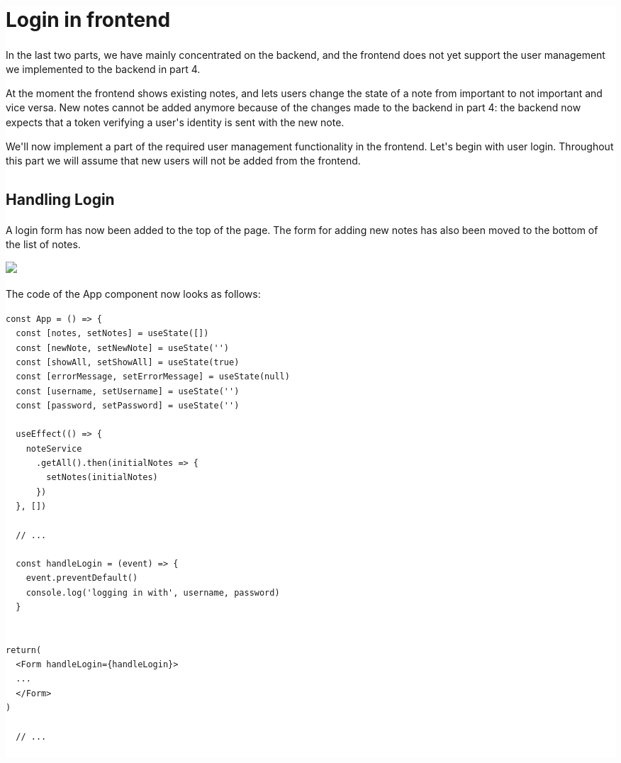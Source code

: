 # Login in frontend

In the last two parts, we have mainly concentrated on the backend, and the frontend does not yet support the user management we implemented to the backend in part 4.

At the moment the frontend shows existing notes, and lets users change the state of a note from important to not important and vice versa. New notes cannot be added anymore because of the changes made to the backend in part 4: the backend now expects that a token verifying a user's identity is sent with the new note.

We'll now implement a part of the required user management functionality in the frontend. Let's begin with user login. Throughout this part we will assume that new users will not be added from the frontend.

## Handling Login

A login form has now been added to the top of the page. The form for adding new notes has also been moved to the bottom of the list of notes.

<img src="https://fullstackopen.com/static/f735fe7db5ad5bbc1413d3ff617c6daa/5a190/1e.png">

The code of the App component now looks as follows:

```
const App = () => {
  const [notes, setNotes] = useState([])
  const [newNote, setNewNote] = useState('')
  const [showAll, setShowAll] = useState(true)
  const [errorMessage, setErrorMessage] = useState(null)
  const [username, setUsername] = useState('')
  const [password, setPassword] = useState('')

  useEffect(() => {
    noteService
      .getAll().then(initialNotes => {
        setNotes(initialNotes)
      })
  }, [])

  // ...

  const handleLogin = (event) => {
    event.preventDefault()
    console.log('logging in with', username, password)
  }


return(
  <Form handleLogin={handleLogin}>
  ...
  </Form>
)

  // ...


```
